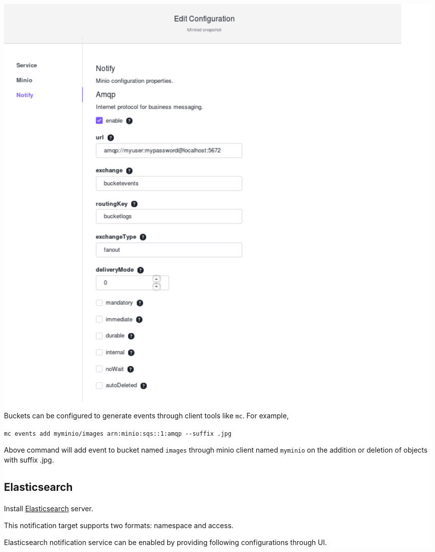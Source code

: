 [<img src="../../img/AMQP.png" alt="AMQP" width="800"/>](../img/AMQP.png)

Buckets can be configured to generate events through client tools like `mc`. For example,

`mc events add myminio/images arn:minio:sqs::1:amqp --suffix .jpg`

Above command will add event to bucket named `images` through minio client named `myminio` on the addition or deletion of objects with suffix .jpg.

## Elasticsearch

Install [Elasticsearch](https://www.elastic.co/downloads/elasticsearch) server.

This notification target supports two formats: namespace and access.

Elasticsearch notification service can be enabled by providing following configurations through UI.
